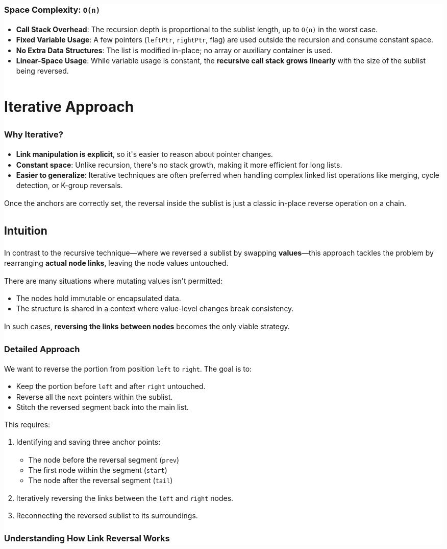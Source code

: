 ### **Space Complexity**: `O(n)`
- **Call Stack Overhead**: The recursion depth is proportional to the sublist length, up to `O(n)` in the worst case.
- **Fixed Variable Usage**: A few pointers (`leftPtr`, `rightPtr`, flag) are used outside the recursion and consume constant space.
- **No Extra Data Structures**: The list is modified in-place; no array or auxiliary container is used.
- **Linear-Space Usage**: While variable usage is constant, the **recursive call stack grows linearly** with the size of the sublist being reversed.

# Iterative Approach

### Why Iterative?

- **Link manipulation is explicit**, so it's easier to reason about pointer changes.
- **Constant space**: Unlike recursion, there's no stack growth, making it more efficient for long lists.
- **Easier to generalize**: Iterative techniques are often preferred when handling complex linked list operations like merging, cycle detection, or K-group reversals.

Once the anchors are correctly set, the reversal inside the sublist is just a classic in-place reverse operation on a chain.

## **Intuition**

In contrast to the recursive technique—where we reversed a sublist by swapping **values**—this approach tackles the problem by rearranging **actual node links**, leaving the node values untouched.

There are many situations where mutating values isn't permitted:
- The nodes hold immutable or encapsulated data.
- The structure is shared in a context where value-level changes break consistency.

In such cases, **reversing the links between nodes** becomes the only viable strategy.

### Detailed Approach

We want to reverse the portion from position `left` to `right`. The goal is to:
- Keep the portion before `left` and after `right` untouched.
- Reverse all the `next` pointers within the sublist.
- Stitch the reversed segment back into the main list.

This requires:
1. Identifying and saving three anchor points:
   - The node before the reversal segment (`prev`)
   - The first node within the segment (`start`)
   - The node after the reversal segment (`tail`)

2. Iteratively reversing the links between the `left` and `right` nodes.

3. Reconnecting the reversed sublist to its surroundings.

### Understanding How Link Reversal Works
